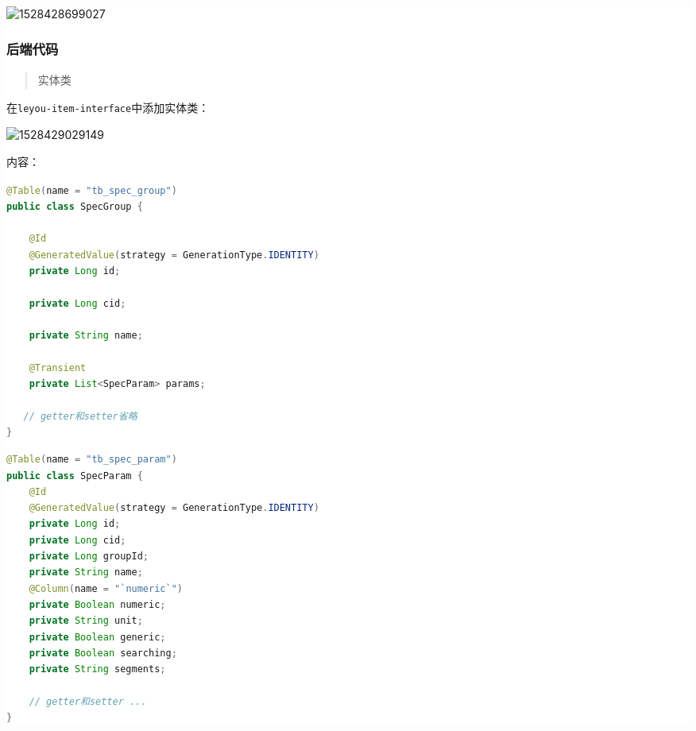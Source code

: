 ![1528428699027](https://cdn.tencentfs.clboy.cn/images/2021/20210911203251356.png)



### 后端代码

> 实体类

在`leyou-item-interface`中添加实体类：

 ![1528429029149](https://cdn.tencentfs.clboy.cn/images/2021/20210911203251409.png)

内容：

```java
@Table(name = "tb_spec_group")
public class SpecGroup {

    @Id
    @GeneratedValue(strategy = GenerationType.IDENTITY)
    private Long id;

    private Long cid;

    private String name;

    @Transient
    private List<SpecParam> params;

   // getter和setter省略
}
```

```java
@Table(name = "tb_spec_param")
public class SpecParam {
    @Id
    @GeneratedValue(strategy = GenerationType.IDENTITY)
    private Long id;
    private Long cid;
    private Long groupId;
    private String name;
    @Column(name = "`numeric`")
    private Boolean numeric;
    private String unit;
    private Boolean generic;
    private Boolean searching;
    private String segments;
    
    // getter和setter ...
}
```


